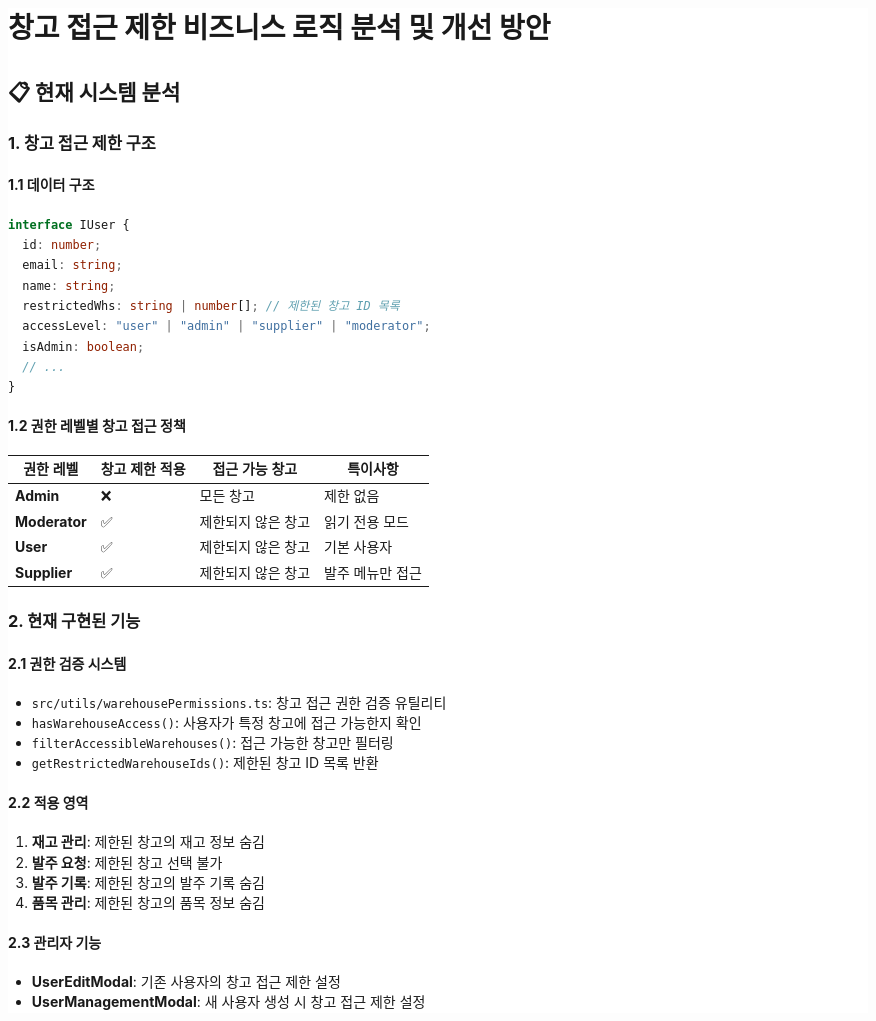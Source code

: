# 창고 접근 제한 비즈니스 로직 분석 및 개선 방안

## 📋 현재 시스템 분석

### 1. 창고 접근 제한 구조

#### 1.1 데이터 구조

```typescript
interface IUser {
  id: number;
  email: string;
  name: string;
  restrictedWhs: string | number[]; // 제한된 창고 ID 목록
  accessLevel: "user" | "admin" | "supplier" | "moderator";
  isAdmin: boolean;
  // ...
}
```

#### 1.2 권한 레벨별 창고 접근 정책

| 권한 레벨     | 창고 제한 적용 | 접근 가능 창고     | 특이사항         |
| ------------- | -------------- | ------------------ | ---------------- |
| **Admin**     | ❌             | 모든 창고          | 제한 없음        |
| **Moderator** | ✅             | 제한되지 않은 창고 | 읽기 전용 모드   |
| **User**      | ✅             | 제한되지 않은 창고 | 기본 사용자      |
| **Supplier**  | ✅             | 제한되지 않은 창고 | 발주 메뉴만 접근 |

### 2. 현재 구현된 기능

#### 2.1 권한 검증 시스템

- `src/utils/warehousePermissions.ts`: 창고 접근 권한 검증 유틸리티
- `hasWarehouseAccess()`: 사용자가 특정 창고에 접근 가능한지 확인
- `filterAccessibleWarehouses()`: 접근 가능한 창고만 필터링
- `getRestrictedWarehouseIds()`: 제한된 창고 ID 목록 반환

#### 2.2 적용 영역

1. **재고 관리**: 제한된 창고의 재고 정보 숨김
2. **발주 요청**: 제한된 창고 선택 불가
3. **발주 기록**: 제한된 창고의 발주 기록 숨김
4. **품목 관리**: 제한된 창고의 품목 정보 숨김

#### 2.3 관리자 기능

- **UserEditModal**: 기존 사용자의 창고 접근 제한 설정
- **UserManagementModal**: 새 사용자 생성 시 창고 접근 제한 설정
